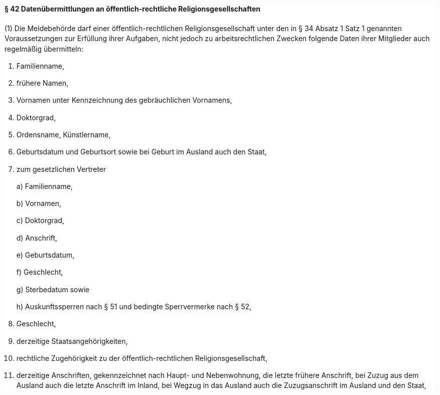 
#### § 42 Datenübermittlungen an öffentlich-rechtliche Religionsgesellschaften

(1) Die Meldebehörde darf einer öffentlich-rechtlichen
Religionsgesellschaft unter den in § 34 Absatz 1 Satz 1 genannten
Voraussetzungen zur Erfüllung ihrer Aufgaben, nicht jedoch zu
arbeitsrechtlichen Zwecken folgende Daten ihrer Mitglieder auch
regelmäßig übermitteln:

1.  Familienname,


2.  frühere Namen,


3.  Vornamen unter Kennzeichnung des gebräuchlichen Vornamens,


4.  Doktorgrad,


5.  Ordensname, Künstlername,


6.  Geburtsdatum und Geburtsort sowie bei Geburt im Ausland auch den
    Staat,


7.  zum gesetzlichen Vertreter

    a)  Familienname,


    b)  Vornamen,


    c)  Doktorgrad,


    d)  Anschrift,


    e)  Geburtsdatum,


    f)  Geschlecht,


    g)  Sterbedatum sowie


    h)  Auskunftssperren nach § 51 und bedingte Sperrvermerke nach § 52,





8.  Geschlecht,


9.  derzeitige Staatsangehörigkeiten,


10. rechtliche Zugehörigkeit zu der öffentlich-rechtlichen
    Religionsgesellschaft,


11. derzeitige Anschriften, gekennzeichnet nach Haupt- und Nebenwohnung,
    die letzte frühere Anschrift, bei Zuzug aus dem Ausland auch die
    letzte Anschrift im Inland, bei Wegzug in das Ausland auch die
    Zuzugsanschrift im Ausland und den Staat,
